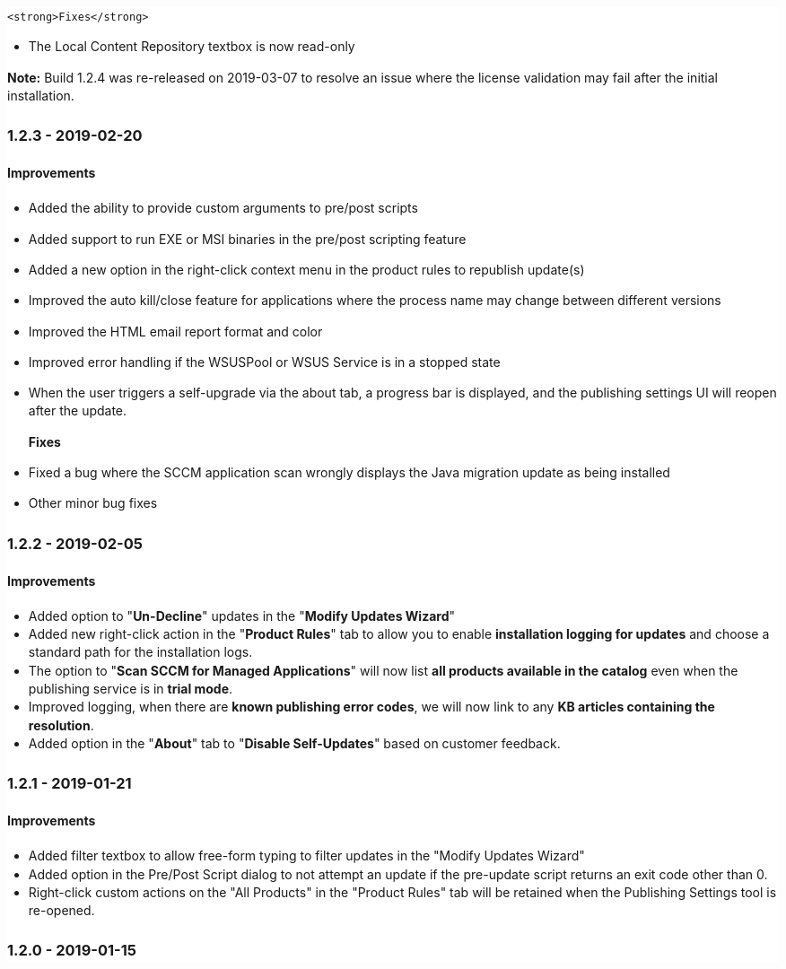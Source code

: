     <strong>Fixes</strong>
* The Local Content Repository textbox is now read-only

<strong>Note:</strong> Build 1.2.4 was re-released on 2019-03-07 to resolve an issue where the license validation may fail after the initial installation.

### 1.2.3 - 2019-02-20

#### Improvements

* Added the ability to provide custom arguments to pre/post scripts
* Added support to run EXE or MSI binaries in the pre/post scripting feature
* Added a new option in the right-click context menu in the product rules to republish update(s)
* Improved the auto kill/close feature for applications where the process name may change between different versions
* Improved the HTML email report format and color
* Improved error handling if the WSUSPool or WSUS Service is in a stopped state
*   When the user triggers a self-upgrade via the about tab, a progress bar is displayed, and the publishing settings UI will reopen after the update.

    <strong>Fixes</strong>
* Fixed a bug where the SCCM application scan wrongly displays the Java migration update as being installed
* Other minor bug fixes

### 1.2.2 - 2019-02-05

#### Improvements

* Added option to "<strong>Un-Decline</strong>" updates in the "<strong>Modify Updates Wizard</strong>"
* Added new right-click action in the "<strong>Product Rules</strong>" tab to allow you to enable <strong>installation logging for updates</strong> and choose a standard path for the installation logs.
* The option to "<strong>Scan SCCM for Managed Applications</strong>" will now list <strong>all products available in the catalog</strong> even when the publishing service is in <strong>trial mode</strong>.
* Improved logging, when there are <strong>known publishing error codes</strong>, we will now link to any <strong>KB articles containing the resolution</strong>.
* Added option in the "<strong>About</strong>" tab to "<strong>Disable Self-Updates</strong>" based on customer feedback.

### 1.2.1 - 2019-01-21

#### Improvements

* Added filter textbox to allow free-form typing to filter updates in the "Modify Updates Wizard"
* Added option in the Pre/Post Script dialog to not attempt an update if the pre-update script returns an exit code other than 0.
* Right-click custom actions on the "All Products" in the "Product Rules" tab will be retained when the Publishing Settings tool is re-opened.

### 1.2.0 - 2019-01-15
